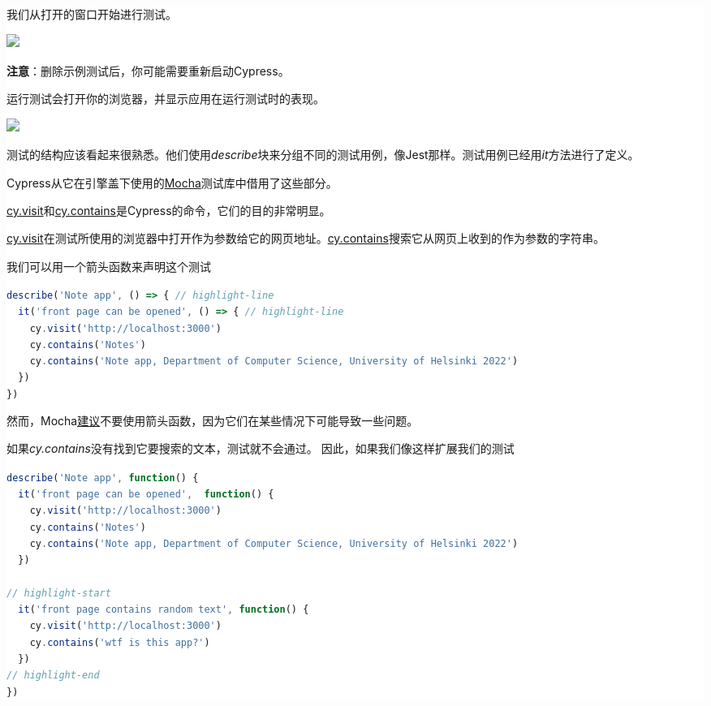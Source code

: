 
 我们从打开的窗口开始进行测试。

![](../../images/5/40x.png)


 **注意**：删除示例测试后，你可能需要重新启动Cypress。


 运行测试会打开你的浏览器，并显示应用在运行测试时的表现。

![](../../images/5/32x.png)


 测试的结构应该看起来很熟悉。他们使用<i>describe</i>块来分组不同的测试用例，像Jest那样。测试用例已经用<i>it</i>方法进行了定义。

 Cypress从它在引擎盖下使用的[Mocha](https://mochajs.org/)测试库中借用了这些部分。


 [cy.visit](https://docs.cypress.io/api/commands/visit.html)和[cy.contains](https://docs.cypress.io/api/commands/contains.html)是Cypress的命令，它们的目的非常明显。

 [cy.visit](https://docs.cypress.io/api/commands/visit.html)在测试所使用的浏览器中打开作为参数给它的网页地址。[cy.contains](https://docs.cypress.io/api/commands/contains.html)搜索它从网页上收到的作为参数的字符串。


 我们可以用一个箭头函数来声明这个测试

```js
describe('Note app', () => { // highlight-line
  it('front page can be opened', () => { // highlight-line
    cy.visit('http://localhost:3000')
    cy.contains('Notes')
    cy.contains('Note app, Department of Computer Science, University of Helsinki 2022')
  })
})
```


 然而，Mocha[建议](https://mochajs.org/#arrow-functions)不要使用箭头函数，因为它们在某些情况下可能导致一些问题。


 如果<i>cy.contains</i>没有找到它要搜索的文本，测试就不会通过。  因此，如果我们像这样扩展我们的测试

```js
describe('Note app', function() {
  it('front page can be opened',  function() {
    cy.visit('http://localhost:3000')
    cy.contains('Notes')
    cy.contains('Note app, Department of Computer Science, University of Helsinki 2022')
  })

// highlight-start
  it('front page contains random text', function() {
    cy.visit('http://localhost:3000')
    cy.contains('wtf is this app?')
  })
// highlight-end
})
```
